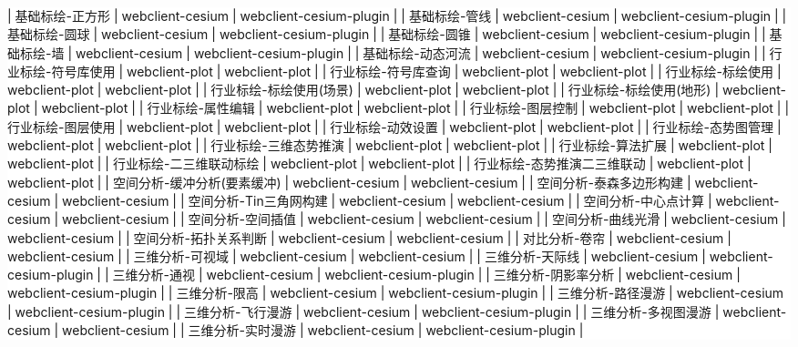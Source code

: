 | 基础标绘-正方形                                 | webclient-cesium        | webclient-cesium-plugin |
| 基础标绘-管线                                   | webclient-cesium        | webclient-cesium-plugin |
| 基础标绘-圆球                                   | webclient-cesium        | webclient-cesium-plugin |
| 基础标绘-圆锥                                   | webclient-cesium        | webclient-cesium-plugin |
| 基础标绘-墙                                     | webclient-cesium        | webclient-cesium-plugin |
| 基础标绘-动态河流                               | webclient-cesium        | webclient-cesium-plugin |
| 行业标绘-符号库使用                             | webclient-plot          | webclient-plot          |
| 行业标绘-符号库查询                             | webclient-plot          | webclient-plot          |
| 行业标绘-标绘使用                               | webclient-plot          | webclient-plot          |
| 行业标绘-标绘使用(场景)                         | webclient-plot          | webclient-plot          |
| 行业标绘-标绘使用(地形)                         | webclient-plot          | webclient-plot          |
| 行业标绘-属性编辑                               | webclient-plot          | webclient-plot          |
| 行业标绘-图层控制                               | webclient-plot          | webclient-plot          |
| 行业标绘-图层使用                               | webclient-plot          | webclient-plot          |
| 行业标绘-动效设置                               | webclient-plot          | webclient-plot          |
| 行业标绘-态势图管理                             | webclient-plot          | webclient-plot          |
| 行业标绘-三维态势推演                           | webclient-plot          | webclient-plot          |
| 行业标绘-算法扩展                               | webclient-plot          | webclient-plot          |
| 行业标绘-二三维联动标绘                         | webclient-plot          | webclient-plot          |
| 行业标绘-态势推演二三维联动                     | webclient-plot          | webclient-plot          |
| 空间分析-缓冲分析(要素缓冲)                     | webclient-cesium        | webclient-cesium        |
| 空间分析-泰森多边形构建                         | webclient-cesium        | webclient-cesium        |
| 空间分析-Tin三角网构建                          | webclient-cesium        | webclient-cesium        |
| 空间分析-中心点计算                             | webclient-cesium        | webclient-cesium        |
| 空间分析-空间插值                               | webclient-cesium        | webclient-cesium        |
| 空间分析-曲线光滑                               | webclient-cesium        | webclient-cesium        |
| 空间分析-拓扑关系判断                           | webclient-cesium        | webclient-cesium        |
| 对比分析-卷帘                                   | webclient-cesium        | webclient-cesium        |
| 三维分析-可视域                                 | webclient-cesium        | webclient-cesium        |
| 三维分析-天际线                                 | webclient-cesium        | webclient-cesium-plugin |
| 三维分析-通视                                   | webclient-cesium        | webclient-cesium-plugin |
| 三维分析-阴影率分析                             | webclient-cesium        | webclient-cesium-plugin |
| 三维分析-限高                                   | webclient-cesium        | webclient-cesium-plugin |
| 三维分析-路径漫游                               | webclient-cesium        | webclient-cesium-plugin |
| 三维分析-飞行漫游                               | webclient-cesium        | webclient-cesium-plugin |
| 三维分析-多视图漫游                             | webclient-cesium        | webclient-cesium        |
| 三维分析-实时漫游                               | webclient-cesium        | webclient-cesium-plugin |